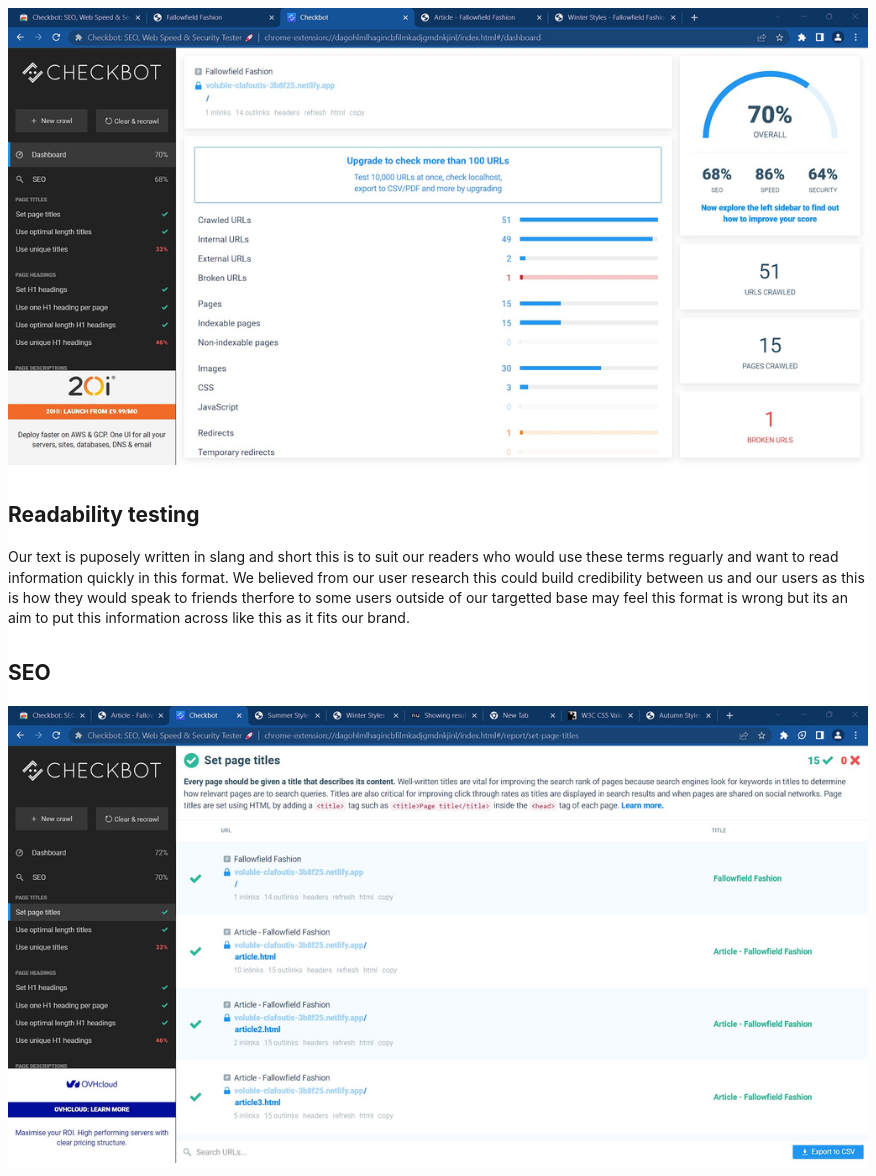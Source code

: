 <img src="sp5-media/speed.jpg" alt="checkbot speed report" width="1000">

## Readability testing
Our text is puposely written in slang and short this is to suit our readers who would use these terms reguarly and want to read information quickly in this format. We believed from our user research this could build credibility between us and our users as this is how they would speak to friends therfore to some users outside of our targetted base may feel this format is wrong but its an aim to put this information across like this as it fits our brand. 

## SEO
<img src="sp5-media/seo.jpg" alt="SEO report" width="1000">